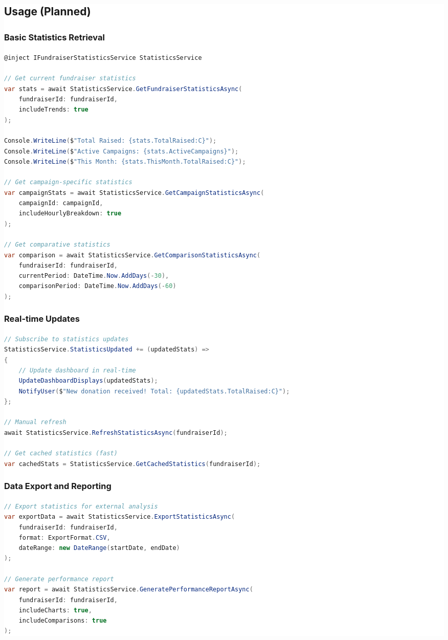 ## Usage (Planned)

### Basic Statistics Retrieval
```csharp
@inject IFundraiserStatisticsService StatisticsService

// Get current fundraiser statistics
var stats = await StatisticsService.GetFundraiserStatisticsAsync(
    fundraiserId: fundraiserId,
    includeTrends: true
);

Console.WriteLine($"Total Raised: {stats.TotalRaised:C}");
Console.WriteLine($"Active Campaigns: {stats.ActiveCampaigns}");
Console.WriteLine($"This Month: {stats.ThisMonth.TotalRaised:C}");

// Get campaign-specific statistics
var campaignStats = await StatisticsService.GetCampaignStatisticsAsync(
    campaignId: campaignId,
    includeHourlyBreakdown: true
);

// Get comparative statistics
var comparison = await StatisticsService.GetComparisonStatisticsAsync(
    fundraiserId: fundraiserId,
    currentPeriod: DateTime.Now.AddDays(-30),
    comparisonPeriod: DateTime.Now.AddDays(-60)
);
```

### Real-time Updates
```csharp
// Subscribe to statistics updates
StatisticsService.StatisticsUpdated += (updatedStats) =>
{
    // Update dashboard in real-time
    UpdateDashboardDisplays(updatedStats);
    NotifyUser($"New donation received! Total: {updatedStats.TotalRaised:C}");
};

// Manual refresh
await StatisticsService.RefreshStatisticsAsync(fundraiserId);

// Get cached statistics (fast)
var cachedStats = StatisticsService.GetCachedStatistics(fundraiserId);
```

### Data Export and Reporting
```csharp
// Export statistics for external analysis
var exportData = await StatisticsService.ExportStatisticsAsync(
    fundraiserId: fundraiserId,
    format: ExportFormat.CSV,
    dateRange: new DateRange(startDate, endDate)
);

// Generate performance report
var report = await StatisticsService.GeneratePerformanceReportAsync(
    fundraiserId: fundraiserId,
    includeCharts: true,
    includeComparisons: true
);
```